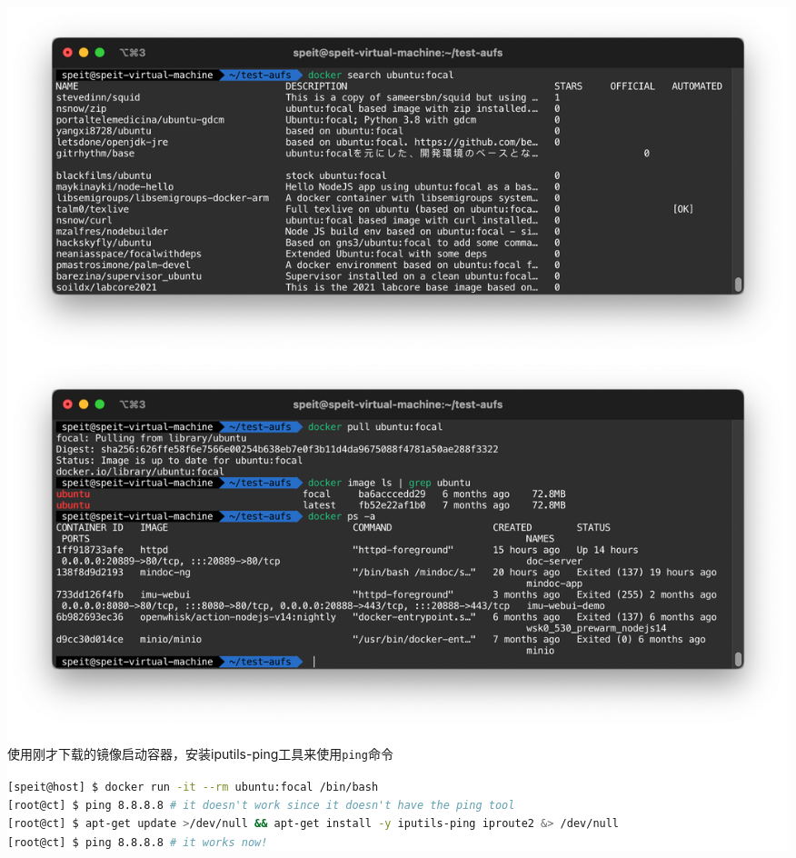 ![Search image](img/20220424135952.png)
![Pull image](img/20220424140152.png)

使用刚才下载的镜像启动容器，安装iputils-ping工具来使用`ping`命令

```bash
[speit@host] $ docker run -it --rm ubuntu:focal /bin/bash
[root@ct] $ ping 8.8.8.8 # it doesn't work since it doesn't have the ping tool
[root@ct] $ apt-get update >/dev/null && apt-get install -y iputils-ping iproute2 &> /dev/null
[root@ct] $ ping 8.8.8.8 # it works now!
```
